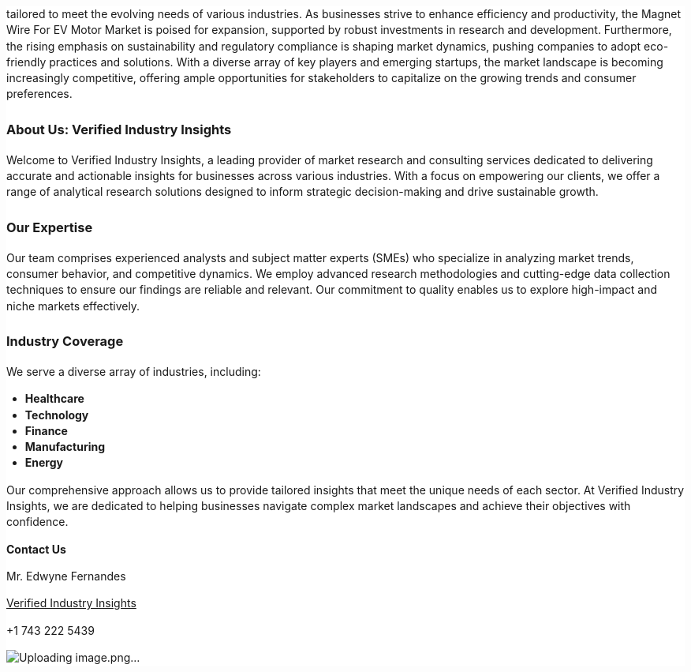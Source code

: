 tailored to meet the evolving needs of various industries. As businesses strive to enhance efficiency and productivity, the Magnet Wire For EV Motor Market is poised for expansion, supported by robust investments in research and development. Furthermore, the rising emphasis on sustainability and regulatory compliance is shaping market dynamics, pushing companies to adopt eco-friendly practices and solutions. With a diverse array of key players and emerging startups, the market landscape is becoming increasingly competitive, offering ample opportunities for stakeholders to capitalize on the growing trends and consumer preferences.</p><h3>About Us: Verified Industry Insights</h3><p>Welcome to Verified Industry Insights, a leading provider of market research and consulting services dedicated to delivering accurate and actionable insights for businesses across various industries. With a focus on empowering our clients, we offer a range of analytical research solutions designed to inform strategic decision-making and drive sustainable growth.</p><h3>Our Expertise</h3><p>Our team comprises experienced analysts and subject matter experts (SMEs) who specialize in analyzing market trends, consumer behavior, and competitive dynamics. We employ advanced research methodologies and cutting-edge data collection techniques to ensure our findings are reliable and relevant. Our commitment to quality enables us to explore high-impact and niche markets effectively.</p><h3>Industry Coverage</h3><p>We serve a diverse array of industries, including:</p><ul><li><strong>Healthcare</strong></li><li><strong>Technology</strong></li><li><strong>Finance</strong></li><li><strong>Manufacturing</strong></li><li><strong>Energy</strong></li></ul><p>Our comprehensive approach allows us to provide tailored insights that meet the unique needs of each sector. At Verified Industry Insights, we are dedicated to helping businesses navigate complex market landscapes and achieve their objectives with confidence.</p><p><strong>Contact Us</strong></p><p>Mr. Edwyne Fernandes</p><p><a href="https://www.verifiedindustryinsights.com/">Verified Industry Insights</a></p><p>+1 743 222 5439</p>
![Uploading image.png…]()
